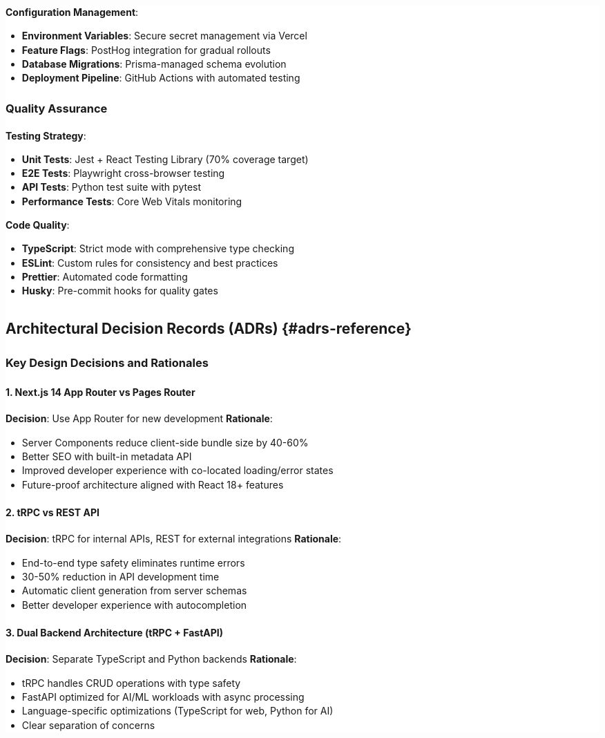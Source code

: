 **Configuration Management**:

- **Environment Variables**: Secure secret management via Vercel
- **Feature Flags**: PostHog integration for gradual rollouts
- **Database Migrations**: Prisma-managed schema evolution
- **Deployment Pipeline**: GitHub Actions with automated testing

### Quality Assurance

**Testing Strategy**:

- **Unit Tests**: Jest + React Testing Library (70% coverage target)
- **E2E Tests**: Playwright cross-browser testing
- **API Tests**: Python test suite with pytest
- **Performance Tests**: Core Web Vitals monitoring

**Code Quality**:

- **TypeScript**: Strict mode with comprehensive type checking
- **ESLint**: Custom rules for consistency and best practices
- **Prettier**: Automated code formatting
- **Husky**: Pre-commit hooks for quality gates

## Architectural Decision Records (ADRs) {#adrs-reference}

### Key Design Decisions and Rationales

#### 1. Next.js 14 App Router vs Pages Router

**Decision**: Use App Router for new development
**Rationale**:

- Server Components reduce client-side bundle size by 40-60%
- Better SEO with built-in metadata API
- Improved developer experience with co-located loading/error states
- Future-proof architecture aligned with React 18+ features

#### 2. tRPC vs REST API

**Decision**: tRPC for internal APIs, REST for external integrations
**Rationale**:

- End-to-end type safety eliminates runtime errors
- 30-50% reduction in API development time
- Automatic client generation from server schemas
- Better developer experience with autocompletion

#### 3. Dual Backend Architecture (tRPC + FastAPI)

**Decision**: Separate TypeScript and Python backends
**Rationale**:

- tRPC handles CRUD operations with type safety
- FastAPI optimized for AI/ML workloads with async processing
- Language-specific optimizations (TypeScript for web, Python for AI)
- Clear separation of concerns
